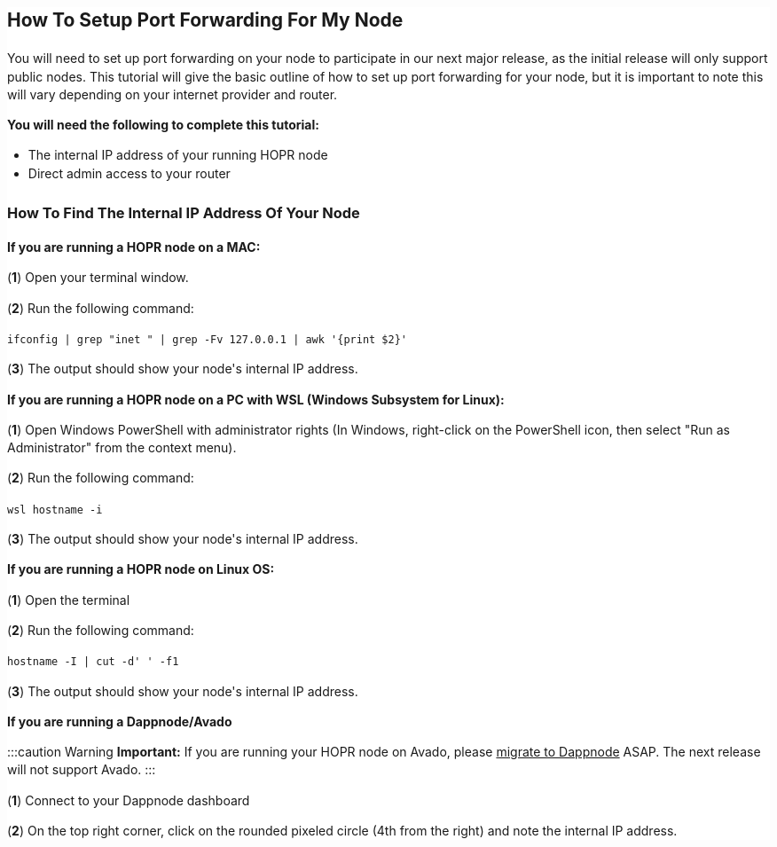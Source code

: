 ## How To Setup Port Forwarding For My Node

You will need to set up port forwarding on your node to participate in our next major release, as the initial release will only support public nodes. This tutorial will give the basic outline of how to set up port forwarding for your node, but it is important to note this will vary depending on your internet provider and router.

**You will need the following to complete this tutorial:**

- The internal IP address of your running HOPR node
- Direct admin access to your router

### How To Find The Internal IP Address Of Your Node

**If you are running a HOPR node on a MAC:**

(**1**) Open your terminal window.

(**2**) Run the following command:

```
ifconfig | grep "inet " | grep -Fv 127.0.0.1 | awk '{print $2}'
```

(**3**) The output should show your node's internal IP address.

**If you are running a HOPR node on a PC with WSL (Windows Subsystem for Linux):**

(**1**) Open Windows PowerShell with administrator rights (In Windows, right-click on the PowerShell icon, then select "Run as Administrator" from the context menu).

(**2**) Run the following command:

```
wsl hostname -i
```

(**3**) The output should show your node's internal IP address.

**If you are running a HOPR node on Linux OS:**

(**1**) Open the terminal

(**2**) Run the following command:

```
hostname -I | cut -d' ' -f1
```

(**3**) The output should show your node's internal IP address.

**If you are running a Dappnode/Avado**

:::caution Warning
**Important:** If you are running your HOPR node on Avado, please [migrate to Dappnode](./using-avado.md#how-to-migrate-your-avado-node-to-a-dappnode) ASAP. The next release will not support Avado.
:::

(**1**) Connect to your Dappnode dashboard

(**2**) On the top right corner, click on the rounded pixeled circle (4th from the right) and note the internal IP address.
